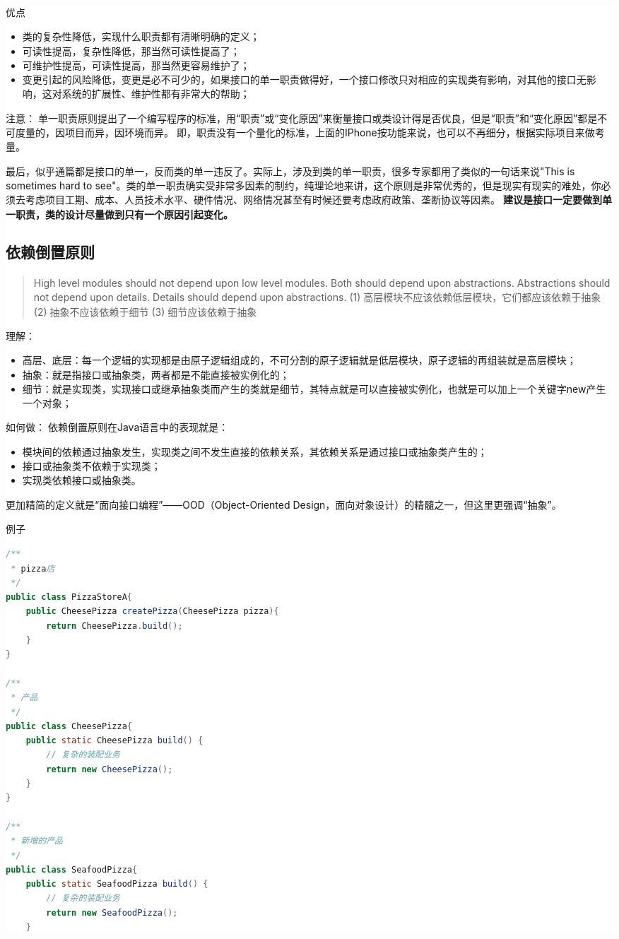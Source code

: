 优点
- 类的复杂性降低，实现什么职责都有清晰明确的定义；
- 可读性提高，复杂性降低，那当然可读性提高了；
- 可维护性提高，可读性提高，那当然更容易维护了；
- 变更引起的风险降低，变更是必不可少的，如果接口的单一职责做得好，一个接口修改只对相应的实现类有影响，对其他的接口无影响，这对系统的扩展性、维护性都有非常大的帮助；

注意：
单一职责原则提出了一个编写程序的标准，用“职责”或“变化原因”来衡量接口或类设计得是否优良，但是“职责”和“变化原因”都是不可度量的，因项目而异，因环境而异。
即，职责没有一个量化的标准，上面的IPhone按功能来说，也可以不再细分，根据实际项目来做考量。

最后，似乎通篇都是接口的单一，反而类的单一违反了。实际上，涉及到类的单一职责，很多专家都用了类似的一句话来说"This is sometimes hard to see"。类的单一职责确实受非常多因素的制约，纯理论地来讲，这个原则是非常优秀的，但是现实有现实的难处，你必须去考虑项目工期、成本、人员技术水平、硬件情况、网络情况甚至有时候还要考虑政府政策、垄断协议等因素。
**建议是接口一定要做到单一职责，类的设计尽量做到只有一个原因引起变化。**


## 依赖倒置原则
> High level modules should not depend upon low level modules. Both should depend upon abstractions.
> Abstractions should not depend upon details.
> Details should depend upon abstractions.
> (1) 高层模块不应该依赖低层模块，它们都应该依赖于抽象
> (2) 抽象不应该依赖于细节
> (3) 细节应该依赖于抽象

理解：
- 高层、底层：每一个逻辑的实现都是由原子逻辑组成的，不可分割的原子逻辑就是低层模块，原子逻辑的再组装就是高层模块；
- 抽象：就是指接口或抽象类，两者都是不能直接被实例化的；
- 细节：就是实现类，实现接口或继承抽象类而产生的类就是细节，其特点就是可以直接被实例化，也就是可以加上一个关键字new产生一个对象；

如何做：
依赖倒置原则在Java语言中的表现就是：
- 模块间的依赖通过抽象发生，实现类之间不发生直接的依赖关系，其依赖关系是通过接口或抽象类产生的；
- 接口或抽象类不依赖于实现类；
- 实现类依赖接口或抽象类。

更加精简的定义就是“面向接口编程”——OOD（Object-Oriented Design，面向对象设计）的精髓之一，但这里更强调“抽象”。

例子
```java
/**
 * pizza店
 */
public class PizzaStoreA{
    public CheesePizza createPizza(CheesePizza pizza){
        return CheesePizza.build();
    }
}

/**
 * 产品
 */
public class CheesePizza{
    public static CheesePizza build() {
        // 复杂的装配业务
        return new CheesePizza();
    }
}

/**
 * 新增的产品
 */
public class SeafoodPizza{
    public static SeafoodPizza build() {
        // 复杂的装配业务
        return new SeafoodPizza();
    }
```